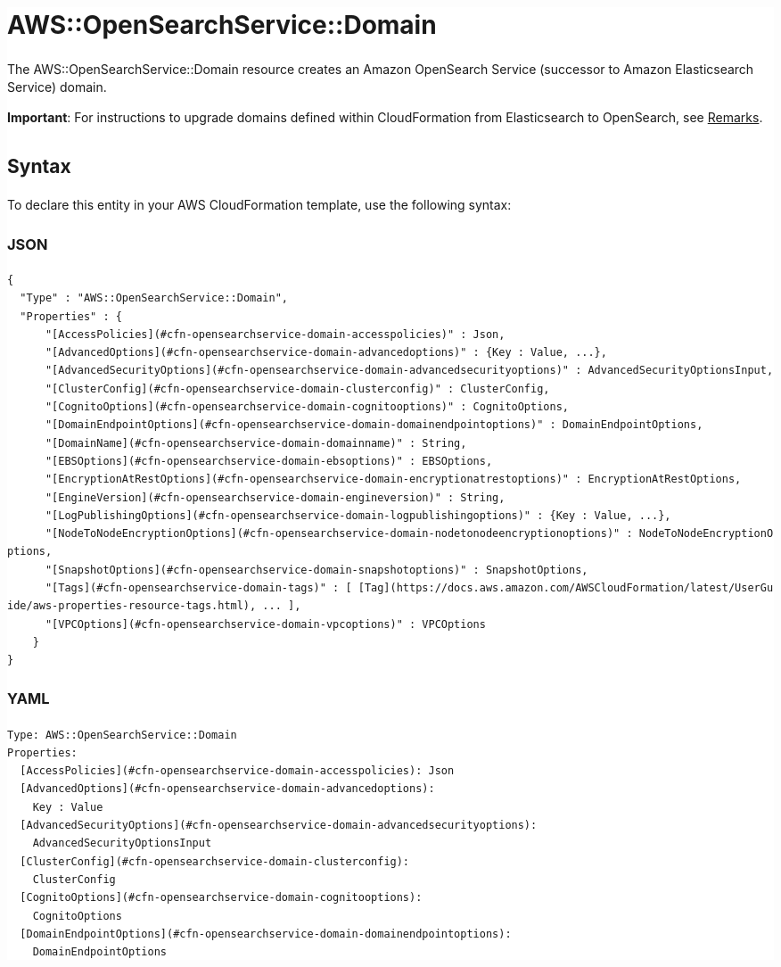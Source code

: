 # AWS::OpenSearchService::Domain<a name="aws-resource-opensearchservice-domain"></a>

The AWS::OpenSearchService::Domain resource creates an Amazon OpenSearch Service \(successor to Amazon Elasticsearch Service\) domain\.

**Important**: For instructions to upgrade domains defined within CloudFormation from Elasticsearch to OpenSearch, see [Remarks](https://docs.aws.amazon.com/AWSCloudFormation/latest/UserGuide/aws-resource-opensearchservice-domain.html#aws-resource-opensearchservice-domain--remarks)\.

## Syntax<a name="aws-resource-opensearchservice-domain-syntax"></a>

To declare this entity in your AWS CloudFormation template, use the following syntax:

### JSON<a name="aws-resource-opensearchservice-domain-syntax.json"></a>

```
{
  "Type" : "AWS::OpenSearchService::Domain",
  "Properties" : {
      "[AccessPolicies](#cfn-opensearchservice-domain-accesspolicies)" : Json,
      "[AdvancedOptions](#cfn-opensearchservice-domain-advancedoptions)" : {Key : Value, ...},
      "[AdvancedSecurityOptions](#cfn-opensearchservice-domain-advancedsecurityoptions)" : AdvancedSecurityOptionsInput,
      "[ClusterConfig](#cfn-opensearchservice-domain-clusterconfig)" : ClusterConfig,
      "[CognitoOptions](#cfn-opensearchservice-domain-cognitooptions)" : CognitoOptions,
      "[DomainEndpointOptions](#cfn-opensearchservice-domain-domainendpointoptions)" : DomainEndpointOptions,
      "[DomainName](#cfn-opensearchservice-domain-domainname)" : String,
      "[EBSOptions](#cfn-opensearchservice-domain-ebsoptions)" : EBSOptions,
      "[EncryptionAtRestOptions](#cfn-opensearchservice-domain-encryptionatrestoptions)" : EncryptionAtRestOptions,
      "[EngineVersion](#cfn-opensearchservice-domain-engineversion)" : String,
      "[LogPublishingOptions](#cfn-opensearchservice-domain-logpublishingoptions)" : {Key : Value, ...},
      "[NodeToNodeEncryptionOptions](#cfn-opensearchservice-domain-nodetonodeencryptionoptions)" : NodeToNodeEncryptionOptions,
      "[SnapshotOptions](#cfn-opensearchservice-domain-snapshotoptions)" : SnapshotOptions,
      "[Tags](#cfn-opensearchservice-domain-tags)" : [ [Tag](https://docs.aws.amazon.com/AWSCloudFormation/latest/UserGuide/aws-properties-resource-tags.html), ... ],
      "[VPCOptions](#cfn-opensearchservice-domain-vpcoptions)" : VPCOptions
    }
}
```

### YAML<a name="aws-resource-opensearchservice-domain-syntax.yaml"></a>

```
Type: AWS::OpenSearchService::Domain
Properties: 
  [AccessPolicies](#cfn-opensearchservice-domain-accesspolicies): Json
  [AdvancedOptions](#cfn-opensearchservice-domain-advancedoptions): 
    Key : Value
  [AdvancedSecurityOptions](#cfn-opensearchservice-domain-advancedsecurityoptions): 
    AdvancedSecurityOptionsInput
  [ClusterConfig](#cfn-opensearchservice-domain-clusterconfig): 
    ClusterConfig
  [CognitoOptions](#cfn-opensearchservice-domain-cognitooptions): 
    CognitoOptions
  [DomainEndpointOptions](#cfn-opensearchservice-domain-domainendpointoptions): 
    DomainEndpointOptions
```